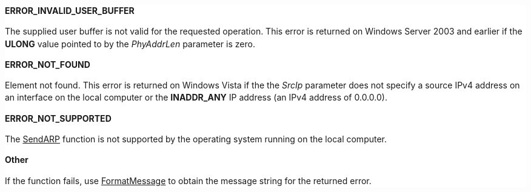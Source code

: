</td>
</tr>
<tr>
<td width="40%">
<dl>
<dt><b>ERROR_INVALID_USER_BUFFER</b></dt>
</dl>
</td>
<td width="60%">
The supplied user buffer is not valid for the requested operation. This error is returned on Windows Server 2003 and earlier if the  <b>ULONG</b> value pointed to by the <i>PhyAddrLen</i> parameter is zero. 

</td>
</tr>
<tr>
<td width="40%">
<dl>
<dt><b>ERROR_NOT_FOUND</b></dt>
</dl>
</td>
<td width="60%">
Element not found. This error is returned on Windows Vista if the  the <i>SrcIp</i> parameter does not specify a source IPv4 address on an interface on the local computer or the <b>INADDR_ANY</b> IP address (an IPv4 address of 0.0.0.0). 

</td>
</tr>
<tr>
<td width="40%">
<dl>
<dt><b>ERROR_NOT_SUPPORTED</b></dt>
</dl>
</td>
<td width="60%">
The <a href="https://msdn.microsoft.com/5cbaf45a-a64e-49fd-a920-01759b5c4f81">SendARP</a> function is not supported by the operating system running on the local computer.

</td>
</tr>
<tr>
<td width="40%">
<dl>
<dt><b>Other</b></dt>
</dl>
</td>
<td width="60%">
If the function fails, use 
<a href="https://msdn.microsoft.com/b9d61342-4bcf-42e9-96f1-a5993dfb6c0c">FormatMessage</a> to obtain the message string for the returned error.

</td>
</tr>
</table>
 